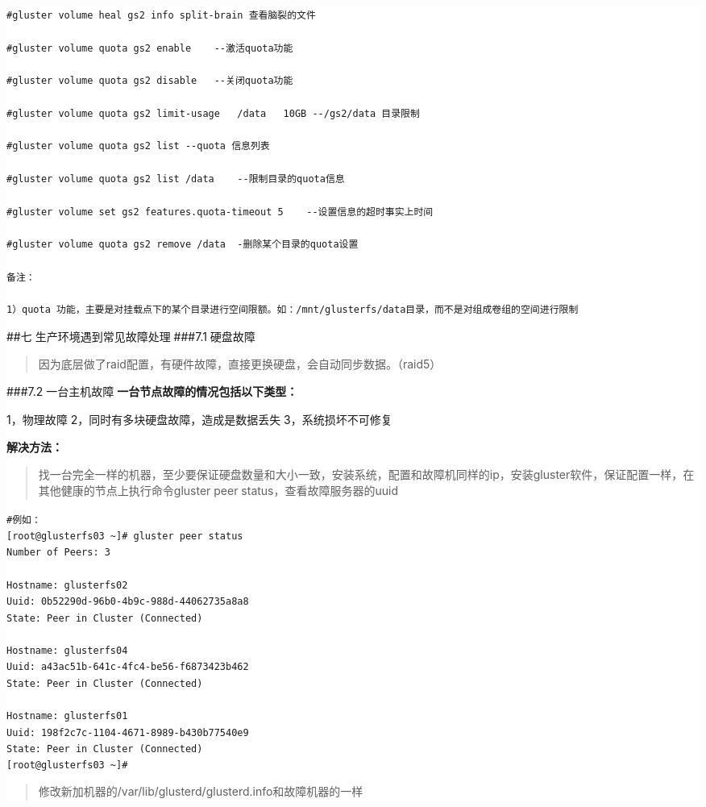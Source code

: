 ```
#gluster volume heal gs2 info split-brain 查看脑裂的文件

#gluster volume quota gs2 enable    --激活quota功能

#gluster volume quota gs2 disable   --关闭quota功能

#gluster volume quota gs2 limit-usage   /data   10GB --/gs2/data 目录限制

#gluster volume quota gs2 list --quota 信息列表

#gluster volume quota gs2 list /data    --限制目录的quota信息

#gluster volume set gs2 features.quota-timeout 5    --设置信息的超时事实上时间

#gluster volume quota gs2 remove /data  -删除某个目录的quota设置

备注：

1）quota 功能，主要是对挂载点下的某个目录进行空间限额。如：/mnt/glusterfs/data目录，而不是对组成卷组的空间进行限制
```
##七 生产环境遇到常见故障处理
###7.1 硬盘故障
>因为底层做了raid配置，有硬件故障，直接更换硬盘，会自动同步数据。（raid5）

###7.2 一台主机故障
**一台节点故障的情况包括以下类型：**

1，物理故障
2，同时有多块硬盘故障，造成是数据丢失
3，系统损坏不可修复

**解决方法：**
>找一台完全一样的机器，至少要保证硬盘数量和大小一致，安装系统，配置和故障机同样的ip，安装gluster软件，保证配置一样，在其他健康的节点上执行命令gluster peer status，查看故障服务器的uuid
```
#例如：
[root@glusterfs03 ~]# gluster peer status
Number of Peers: 3

Hostname: glusterfs02
Uuid: 0b52290d-96b0-4b9c-988d-44062735a8a8
State: Peer in Cluster (Connected)

Hostname: glusterfs04
Uuid: a43ac51b-641c-4fc4-be56-f6873423b462
State: Peer in Cluster (Connected)

Hostname: glusterfs01
Uuid: 198f2c7c-1104-4671-8989-b430b77540e9
State: Peer in Cluster (Connected)
[root@glusterfs03 ~]# 
```
>修改新加机器的/var/lib/glusterd/glusterd.info和故障机器的一样


  [1]: http://static.zybuluo.com/yao-yuan-ge/prm0c6okjjr0ebwkqwotjt45/image_1e6b98h8t1bhd112kijh1nmlhf9.png
  [2]: http://static.zybuluo.com/yao-yuan-ge/psax508c6dffpyrv98e1rfb5/image_1e6b99cv0rbp162h1vap18kikmsm.png
  [3]: http://static.zybuluo.com/yao-yuan-ge/sx33ja78pmc103cklfju355m/image_1e6b99of614c71dm7ofpoa6kbl13.png
  [4]: http://static.zybuluo.com/yao-yuan-ge/fbemdl74jtilwwcexyftcf7h/image_1e6bakmt113il13vp6h61hvg142g1g.png
  [5]: http://static.zybuluo.com/yao-yuan-ge/elqbdnp9fj43bltvb3je26c3/image_1e6bal7dnbgm1n0otbb1sk6g2e2d.png